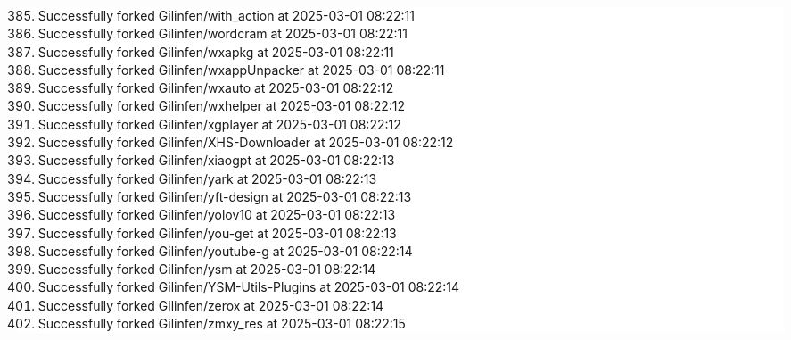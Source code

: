 385. Successfully forked Gilinfen/with_action at 2025-03-01 08:22:11
386. Successfully forked Gilinfen/wordcram at 2025-03-01 08:22:11
387. Successfully forked Gilinfen/wxapkg at 2025-03-01 08:22:11
388. Successfully forked Gilinfen/wxappUnpacker at 2025-03-01 08:22:11
389. Successfully forked Gilinfen/wxauto at 2025-03-01 08:22:12
390. Successfully forked Gilinfen/wxhelper at 2025-03-01 08:22:12
391. Successfully forked Gilinfen/xgplayer at 2025-03-01 08:22:12
392. Successfully forked Gilinfen/XHS-Downloader at 2025-03-01 08:22:12
393. Successfully forked Gilinfen/xiaogpt at 2025-03-01 08:22:13
394. Successfully forked Gilinfen/yark at 2025-03-01 08:22:13
395. Successfully forked Gilinfen/yft-design at 2025-03-01 08:22:13
396. Successfully forked Gilinfen/yolov10 at 2025-03-01 08:22:13
397. Successfully forked Gilinfen/you-get at 2025-03-01 08:22:13
398. Successfully forked Gilinfen/youtube-g at 2025-03-01 08:22:14
399. Successfully forked Gilinfen/ysm at 2025-03-01 08:22:14
400. Successfully forked Gilinfen/YSM-Utils-Plugins at 2025-03-01 08:22:14
401. Successfully forked Gilinfen/zerox at 2025-03-01 08:22:14
402. Successfully forked Gilinfen/zmxy_res at 2025-03-01 08:22:15
